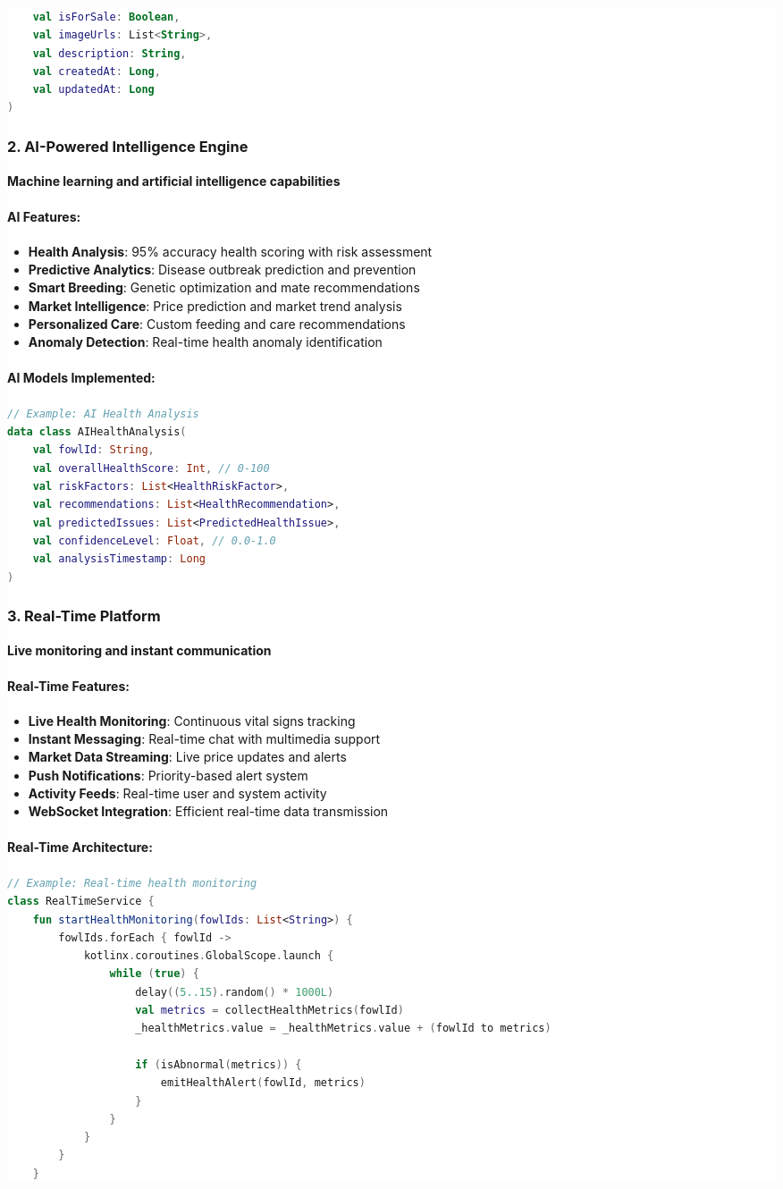 ```kotlin
    val isForSale: Boolean,
    val imageUrls: List<String>,
    val description: String,
    val createdAt: Long,
    val updatedAt: Long
)
```

### 2. AI-Powered Intelligence Engine
**Machine learning and artificial intelligence capabilities**

#### AI Features:
- **Health Analysis**: 95% accuracy health scoring with risk assessment
- **Predictive Analytics**: Disease outbreak prediction and prevention
- **Smart Breeding**: Genetic optimization and mate recommendations
- **Market Intelligence**: Price prediction and market trend analysis
- **Personalized Care**: Custom feeding and care recommendations
- **Anomaly Detection**: Real-time health anomaly identification

#### AI Models Implemented:
```kotlin
// Example: AI Health Analysis
data class AIHealthAnalysis(
    val fowlId: String,
    val overallHealthScore: Int, // 0-100
    val riskFactors: List<HealthRiskFactor>,
    val recommendations: List<HealthRecommendation>,
    val predictedIssues: List<PredictedHealthIssue>,
    val confidenceLevel: Float, // 0.0-1.0
    val analysisTimestamp: Long
)
```

### 3. Real-Time Platform
**Live monitoring and instant communication**

#### Real-Time Features:
- **Live Health Monitoring**: Continuous vital signs tracking
- **Instant Messaging**: Real-time chat with multimedia support
- **Market Data Streaming**: Live price updates and alerts
- **Push Notifications**: Priority-based alert system
- **Activity Feeds**: Real-time user and system activity
- **WebSocket Integration**: Efficient real-time data transmission

#### Real-Time Architecture:
```kotlin
// Example: Real-time health monitoring
class RealTimeService {
    fun startHealthMonitoring(fowlIds: List<String>) {
        fowlIds.forEach { fowlId ->
            kotlinx.coroutines.GlobalScope.launch {
                while (true) {
                    delay((5..15).random() * 1000L)
                    val metrics = collectHealthMetrics(fowlId)
                    _healthMetrics.value = _healthMetrics.value + (fowlId to metrics)
                    
                    if (isAbnormal(metrics)) {
                        emitHealthAlert(fowlId, metrics)
                    }
                }
            }
        }
    }
```